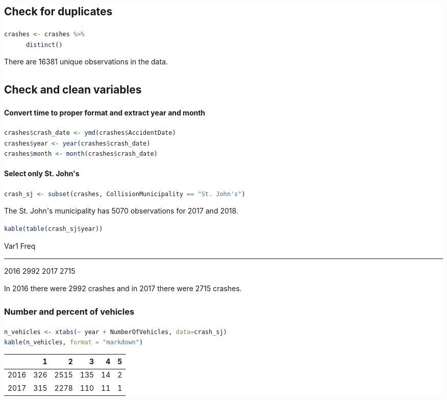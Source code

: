 ## Check for duplicates 


```r
crashes <- crashes %>% 
      distinct()
```

There are 16381 unique observations in the data. 

## Check and clean variables

#### Convert time to proper format and extract year and month


```r
crashes$crash_date <- ymd(crashes$AccidentDate)
crashes$year <- year(crashes$crash_date)
crashes$month <- month(crashes$crash_date)
```

#### Select only St. John's


```r
crash_sj <- subset(crashes, CollisionMunicipality == "St. John's")
```

The St. John's municipality has 5070 observations for 2017 and 2018. 


```r
kable(table(crash_sj$year))
```



Var1    Freq
-----  -----
2016    2992
2017    2715

In 2016 there were 2992 crashes and in 2017 there were 2715 crashes. 

### Number and percent of vehicles


```r
n_vehicles <- xtabs(~ year + NumberOfVehicles, data=crash_sj)
kable(n_vehicles, format = "markdown")
```



|     |   1|    2|   3|  4|  5|
|:----|---:|----:|---:|--:|--:|
|2016 | 326| 2515| 135| 14|  2|
|2017 | 315| 2278| 110| 11|  1|
